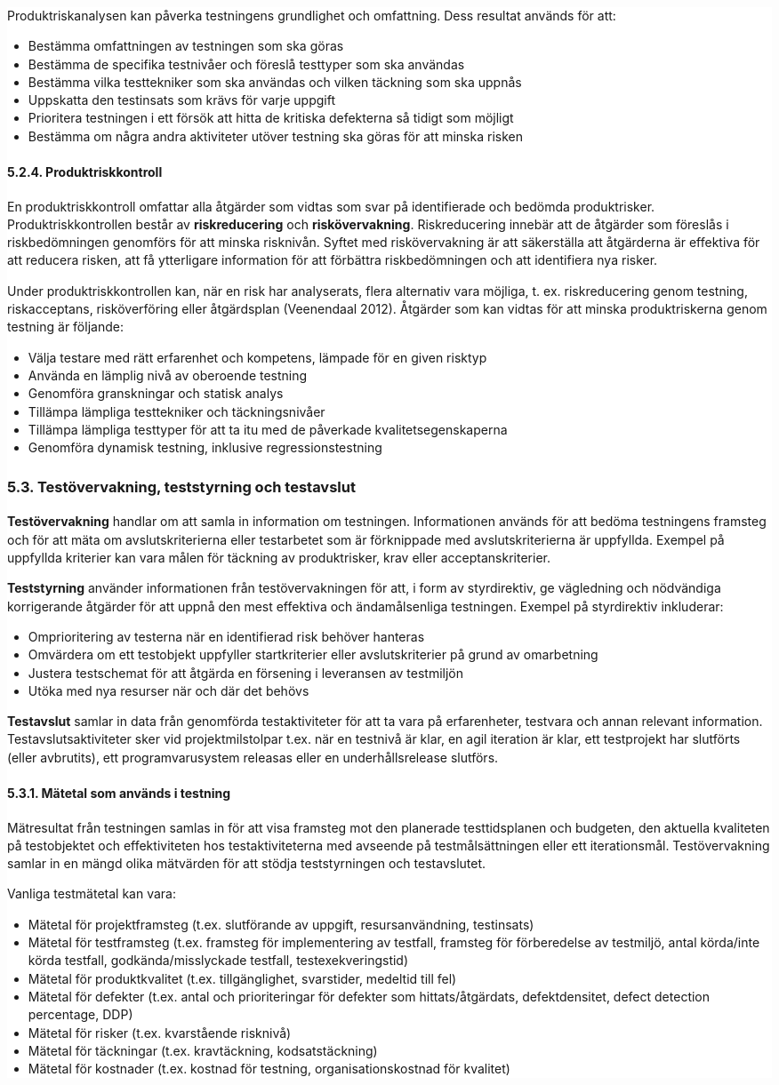 Produktriskanalysen kan påverka testningens grundlighet och omfattning. Dess resultat används för att:
*   Bestämma omfattningen av testningen som ska göras
*   Bestämma de specifika testnivåer och föreslå testtyper som ska användas
*   Bestämma vilka testtekniker som ska användas och vilken täckning som ska uppnås
*   Uppskatta den testinsats som krävs för varje uppgift
*   Prioritera testningen i ett försök att hitta de kritiska defekterna så tidigt som möjligt
*   Bestämma om några andra aktiviteter utöver testning ska göras för att minska risken

#### 5.2.4. Produktriskkontroll
En produktriskkontroll omfattar alla åtgärder som vidtas som svar på identifierade och bedömda produktrisker. Produktriskkontrollen består av **riskreducering** och **riskövervakning**. Riskreducering innebär att de åtgärder som föreslås i riskbedömningen genomförs för att minska risknivån. Syftet med riskövervakning är att säkerställa att åtgärderna är effektiva för att reducera risken, att få ytterligare information för att förbättra riskbedömningen och att identifiera nya risker.

Under produktriskkontrollen kan, när en risk har analyserats, flera alternativ vara möjliga, t. ex. riskreducering genom testning, riskacceptans, risköverföring eller åtgärdsplan (Veenendaal 2012). Åtgärder som kan vidtas för att minska produktriskerna genom testning är följande:
*   Välja testare med rätt erfarenhet och kompetens, lämpade för en given risktyp
*   Använda en lämplig nivå av oberoende testning
*   Genomföra granskningar och statisk analys
*   Tillämpa lämpliga testtekniker och täckningsnivåer
*   Tillämpa lämpliga testtyper för att ta itu med de påverkade kvalitetsegenskaperna
*   Genomföra dynamisk testning, inklusive regressionstestning

### 5.3. Testövervakning, teststyrning och testavslut
**Testövervakning** handlar om att samla in information om testningen. Informationen används för att bedöma testningens framsteg och för att mäta om avslutskriterierna eller testarbetet som är förknippade med avslutskriterierna är uppfyllda. Exempel på uppfyllda kriterier kan vara målen för täckning av produktrisker, krav eller acceptanskriterier.

**Teststyrning** använder informationen från testövervakningen för att, i form av styrdirektiv, ge vägledning och nödvändiga korrigerande åtgärder för att uppnå den mest effektiva och ändamålsenliga testningen. Exempel på styrdirektiv inkluderar:
*   Omprioritering av testerna när en identifierad risk behöver hanteras
*   Omvärdera om ett testobjekt uppfyller startkriterier eller avslutskriterier på grund av omarbetning
*   Justera testschemat för att åtgärda en försening i leveransen av testmiljön
*   Utöka med nya resurser när och där det behövs

**Testavslut** samlar in data från genomförda testaktiviteter för att ta vara på erfarenheter, testvara och annan relevant information. Testavslutsaktiviteter sker vid projektmilstolpar t.ex. när en testnivå är klar, en agil iteration är klar, ett testprojekt har slutförts (eller avbrutits), ett programvarusystem releasas eller en underhållsrelease slutförs.

#### 5.3.1. Mätetal som används i testning
Mätresultat från testningen samlas in för att visa framsteg mot den planerade testtidsplanen och budgeten, den aktuella kvaliteten på testobjektet och effektiviteten hos testaktiviteterna med avseende på testmålsättningen eller ett iterationsmål. Testövervakning samlar in en mängd olika mätvärden för att stödja teststyrningen och testavslutet.

Vanliga testmätetal kan vara:
*   Mätetal för projektframsteg (t.ex. slutförande av uppgift, resursanvändning, testinsats)
*   Mätetal för testframsteg (t.ex. framsteg för implementering av testfall, framsteg för förberedelse av testmiljö, antal körda/inte körda testfall, godkända/misslyckade testfall, testexekveringstid)
*   Mätetal för produktkvalitet (t.ex. tillgänglighet, svarstider, medeltid till fel)
*   Mätetal för defekter (t.ex. antal och prioriteringar för defekter som hittats/åtgärdats, defektdensitet, defect detection percentage, DDP)
*   Mätetal för risker (t.ex. kvarstående risknivå)
*   Mätetal för täckningar (t.ex. kravtäckning, kodsatstäckning)
*   Mätetal för kostnader (t.ex. kostnad för testning, organisationskostnad för kvalitet)
